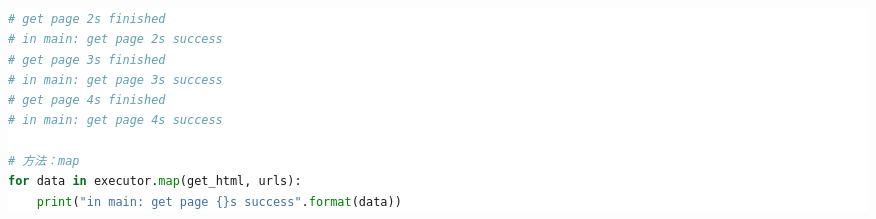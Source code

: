 ```python
# get page 2s finished
# in main: get page 2s success
# get page 3s finished
# in main: get page 3s success
# get page 4s finished
# in main: get page 4s success

# 方法：map
for data in executor.map(get_html, urls):
    print("in main: get page {}s success".format(data))

```


